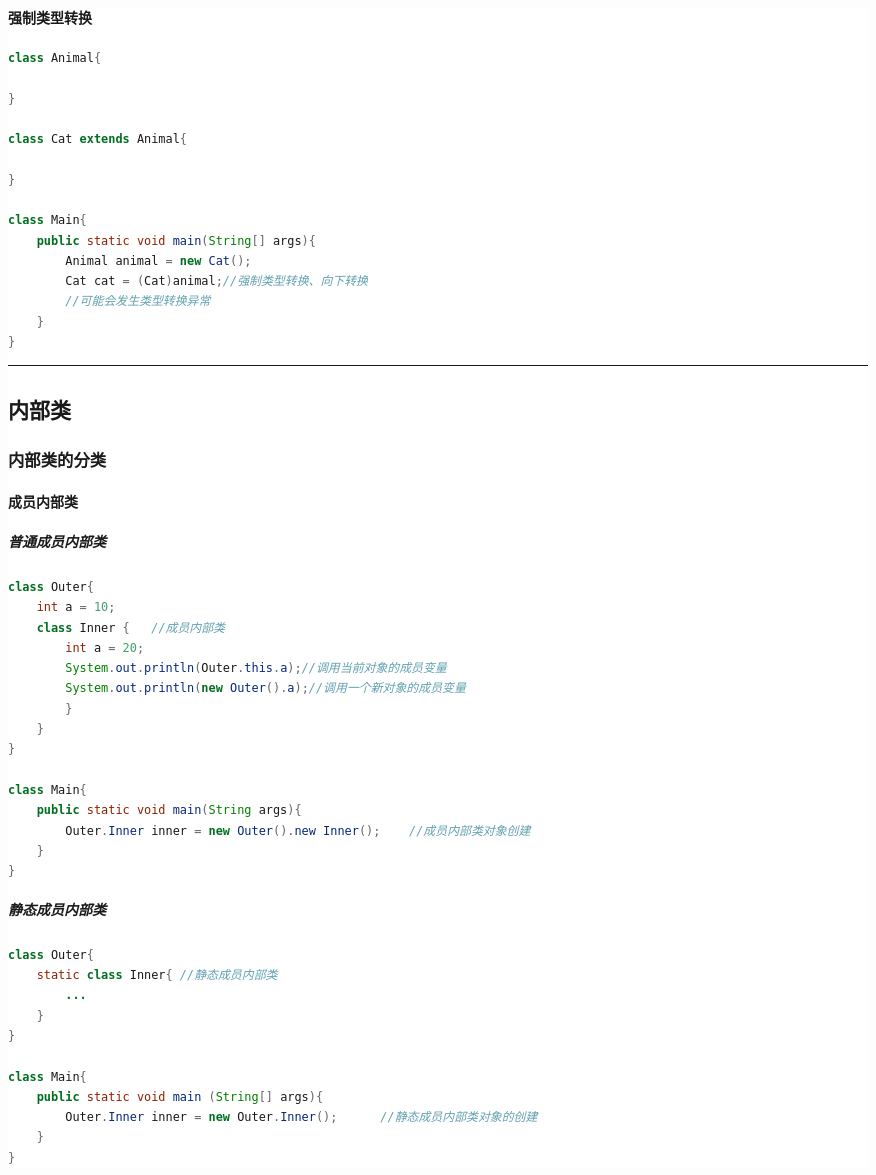 #### 强制类型转换

```java
class Animal{
    
}

class Cat extends Animal{
    
}

class Main{
    public static void main(String[] args){
        Animal animal = new Cat();
        Cat cat = (Cat)animal;//强制类型转换、向下转换   
        //可能会发生类型转换异常
    }
}
```

---

## 内部类

### 内部类的分类

#### 成员内部类

##### 普通成员内部类

```java
class Outer{
    int a = 10;
    class Inner {	//成员内部类
        int a = 20;
        System.out.println(Outer.this.a);//调用当前对象的成员变量
		System.out.println(new Outer().a);//调用一个新对象的成员变量
        }
    }
}

class Main{
    public static void main(String args){
        Outer.Inner inner = new Outer().new Inner();	//成员内部类对象创建
    }
}
```

##### 静态成员内部类

```java
class Outer{
    static class Inner{	//静态成员内部类
        ...
    }
}

class Main{
    public static void main (String[] args){
        Outer.Inner inner = new Outer.Inner();		//静态成员内部类对象的创建
    }
}
```
